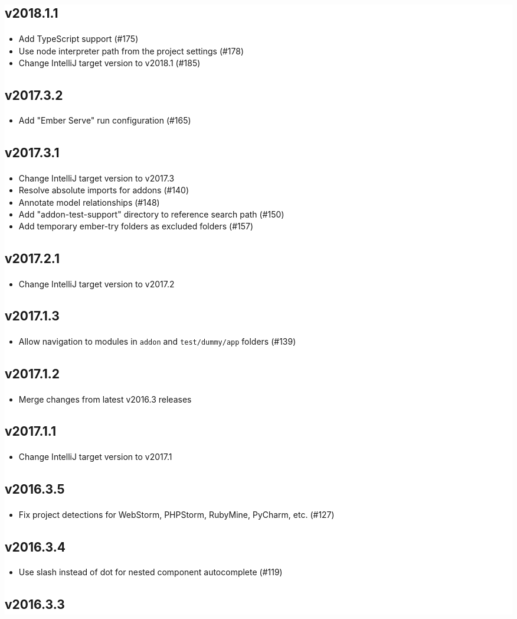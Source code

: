 
## v2018.1.1

- Add TypeScript support (#175)
- Use node interpreter path from the project settings (#178)
- Change IntelliJ target version to v2018.1 (#185)


## v2017.3.2

- Add "Ember Serve" run configuration (#165)


## v2017.3.1

- Change IntelliJ target version to v2017.3
- Resolve absolute imports for addons (#140)
- Annotate model relationships (#148)
- Add "addon-test-support" directory to reference search path (#150)
- Add temporary ember-try folders as excluded folders (#157)


## v2017.2.1

- Change IntelliJ target version to v2017.2


## v2017.1.3

- Allow navigation to modules in `addon` and `test/dummy/app` folders (#139)


## v2017.1.2

- Merge changes from latest v2016.3 releases


## v2017.1.1

- Change IntelliJ target version to v2017.1


## v2016.3.5

- Fix project detections for WebStorm, PHPStorm, RubyMine, PyCharm, etc. (#127)


## v2016.3.4

- Use slash instead of dot for nested component autocomplete (#119)


## v2016.3.3

